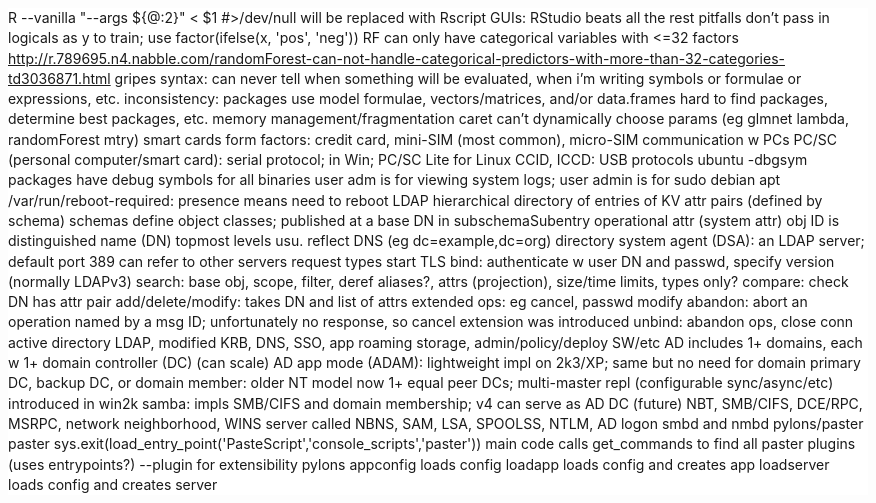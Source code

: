 R --vanilla "--args ${@:2}" < $1 #>/dev/null
will be replaced with Rscript
GUIs: RStudio beats all the rest
pitfalls
don’t pass in logicals as y to train; use factor(ifelse(x, 'pos', 'neg'))
RF can only have categorical variables with <=32 factors http://r.789695.n4.nabble.com/randomForest-can-not-handle-categorical-predictors-with-more-than-32-categories-td3036871.html
gripes
syntax: can never tell when something will be evaluated, when i’m writing symbols or formulae or expressions, etc.
inconsistency: packages use model formulae, vectors/matrices, and/or data.frames
hard to find packages, determine best packages, etc.
memory management/fragmentation
caret
can’t dynamically choose params (eg glmnet lambda, randomForest mtry)
smart cards
form factors: credit card, mini-SIM (most common), micro-SIM
communication w PCs
PC/SC (personal computer/smart card): serial protocol; in Win; PC/SC Lite for Linux
CCID, ICCD: USB protocols
ubuntu
-dbgsym packages have debug symbols for all binaries
user adm is for viewing system logs; user admin is for sudo
debian
apt
/var/run/reboot-required: presence means need to reboot
LDAP
hierarchical directory of entries of KV attr pairs (defined by schema)
schemas define object classes; published at a base DN in subschemaSubentry operational attr (system attr)
obj ID is distinguished name (DN)
topmost levels usu. reflect DNS (eg dc=example,dc=org)
directory system agent (DSA): an LDAP server; default port 389
can refer to other servers
request types
start TLS
bind: authenticate w user DN and passwd, specify version (normally LDAPv3)
search: base obj, scope, filter, deref aliases?, attrs (projection), size/time limits, types only?
compare: check DN has attr pair
add/delete/modify: takes DN and list of attrs
extended ops: eg cancel, passwd modify
abandon: abort an operation named by a msg ID; unfortunately no response, so cancel extension was introduced
unbind: abandon ops, close conn
active directory
LDAP, modified KRB, DNS, SSO, app roaming storage, admin/policy/deploy SW/etc
AD includes 1+ domains, each w 1+ domain controller (DC) (can scale)
AD app mode (ADAM): lightweight impl on 2k3/XP; same but no need for domain
primary DC, backup DC, or domain member: older NT model
now 1+ equal peer DCs; multi-master repl (configurable sync/async/etc)
introduced in win2k
samba: impls SMB/CIFS and domain membership; v4 can serve as AD DC (future)
NBT, SMB/CIFS, DCE/RPC, MSRPC, network neighborhood, WINS server called NBNS, SAM, LSA, SPOOLSS, NTLM, AD logon
smbd and nmbd
pylons/paster
paster
sys.exit(load_entry_point('PasteScript','console_scripts','paster'))
main code calls get_commands to find all paster plugins (uses entrypoints?)
--plugin for extensibility
pylons
appconfig loads config
loadapp loads config and creates app
loadserver loads config and creates server